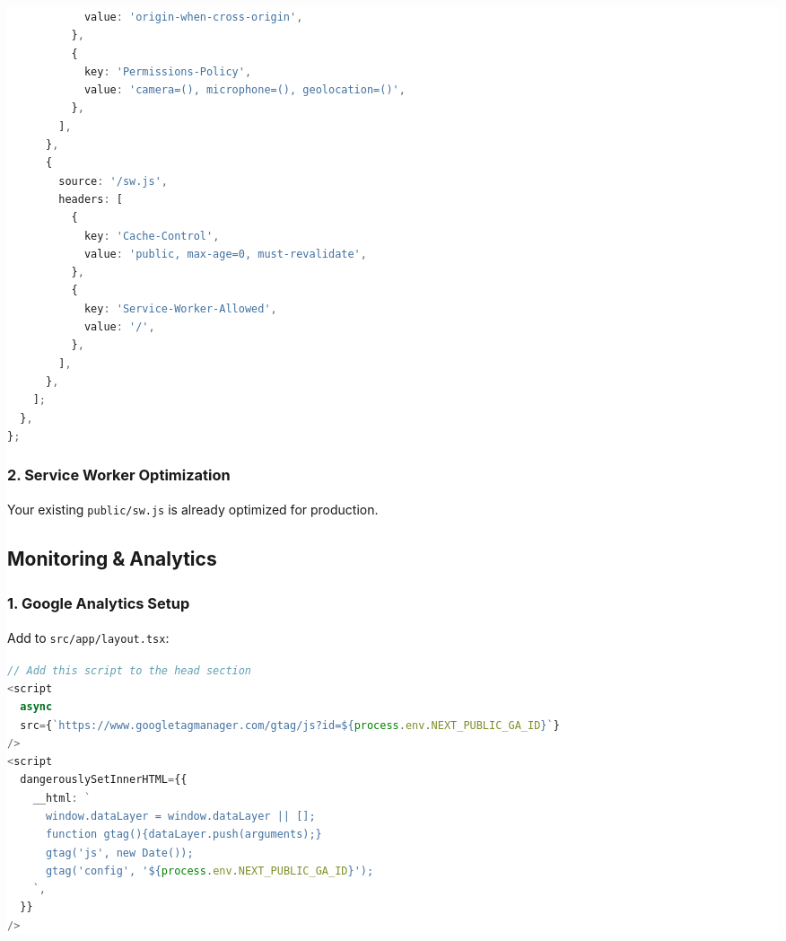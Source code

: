 ```typescript
            value: 'origin-when-cross-origin',
          },
          {
            key: 'Permissions-Policy',
            value: 'camera=(), microphone=(), geolocation=()',
          },
        ],
      },
      {
        source: '/sw.js',
        headers: [
          {
            key: 'Cache-Control',
            value: 'public, max-age=0, must-revalidate',
          },
          {
            key: 'Service-Worker-Allowed',
            value: '/',
          },
        ],
      },
    ];
  },
};
```

### 2. Service Worker Optimization
Your existing `public/sw.js` is already optimized for production.

## Monitoring & Analytics

### 1. Google Analytics Setup
Add to `src/app/layout.tsx`:

```typescript
// Add this script to the head section
<script
  async
  src={`https://www.googletagmanager.com/gtag/js?id=${process.env.NEXT_PUBLIC_GA_ID}`}
/>
<script
  dangerouslySetInnerHTML={{
    __html: `
      window.dataLayer = window.dataLayer || [];
      function gtag(){dataLayer.push(arguments);}
      gtag('js', new Date());
      gtag('config', '${process.env.NEXT_PUBLIC_GA_ID}');
    `,
  }}
/>
```
